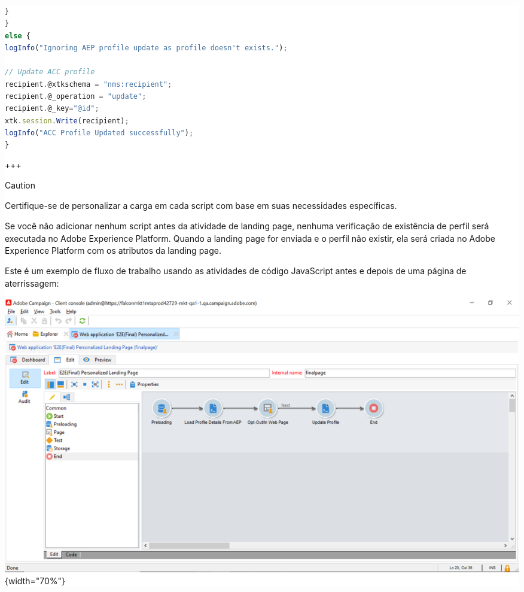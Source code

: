   ```javascript
  } 
  }
  else {
  logInfo("Ignoring AEP profile update as profile doesn't exists.");
  
  // Update ACC profile   
  recipient.@xtkschema = "nms:recipient";
  recipient.@_operation = "update";
  recipient.@_key="@id";  
  xtk.session.Write(recipient);
  logInfo("ACC Profile Updated successfully");
  }
  ```

+++

>[!CAUTION]
>
>Certifique-se de personalizar a carga em cada script com base em suas necessidades específicas.
>
>Se você não adicionar nenhum script antes da atividade de landing page, nenhuma verificação de existência de perfil será executada no Adobe Experience Platform. Quando a landing page for enviada e o perfil não existir, ela será criada no Adobe Experience Platform com os atributos da landing page.

Este é um exemplo de fluxo de trabalho usando as atividades de código JavaScript antes e depois de uma página de aterrissagem:

![](assets/ac-lp-wkf.png){width="70%"}
